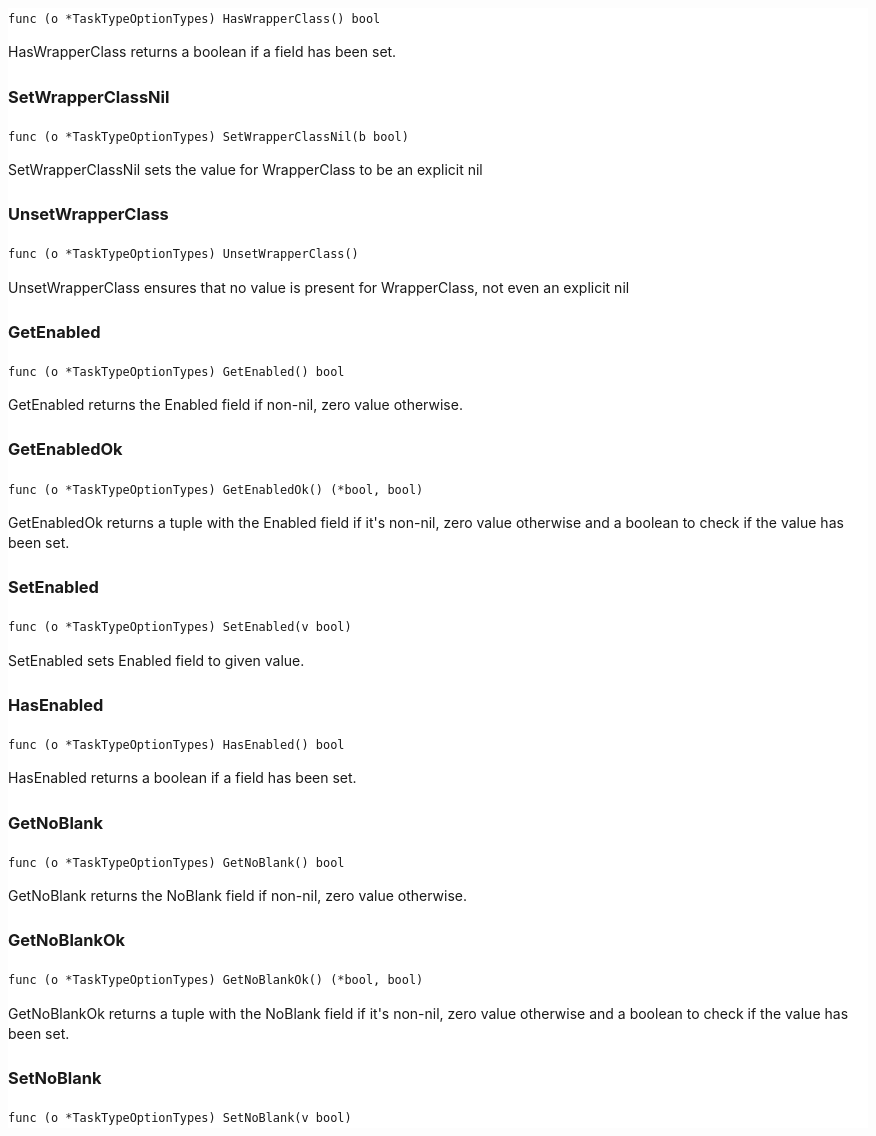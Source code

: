 `func (o *TaskTypeOptionTypes) HasWrapperClass() bool`

HasWrapperClass returns a boolean if a field has been set.

### SetWrapperClassNil

`func (o *TaskTypeOptionTypes) SetWrapperClassNil(b bool)`

 SetWrapperClassNil sets the value for WrapperClass to be an explicit nil

### UnsetWrapperClass
`func (o *TaskTypeOptionTypes) UnsetWrapperClass()`

UnsetWrapperClass ensures that no value is present for WrapperClass, not even an explicit nil
### GetEnabled

`func (o *TaskTypeOptionTypes) GetEnabled() bool`

GetEnabled returns the Enabled field if non-nil, zero value otherwise.

### GetEnabledOk

`func (o *TaskTypeOptionTypes) GetEnabledOk() (*bool, bool)`

GetEnabledOk returns a tuple with the Enabled field if it's non-nil, zero value otherwise
and a boolean to check if the value has been set.

### SetEnabled

`func (o *TaskTypeOptionTypes) SetEnabled(v bool)`

SetEnabled sets Enabled field to given value.

### HasEnabled

`func (o *TaskTypeOptionTypes) HasEnabled() bool`

HasEnabled returns a boolean if a field has been set.

### GetNoBlank

`func (o *TaskTypeOptionTypes) GetNoBlank() bool`

GetNoBlank returns the NoBlank field if non-nil, zero value otherwise.

### GetNoBlankOk

`func (o *TaskTypeOptionTypes) GetNoBlankOk() (*bool, bool)`

GetNoBlankOk returns a tuple with the NoBlank field if it's non-nil, zero value otherwise
and a boolean to check if the value has been set.

### SetNoBlank

`func (o *TaskTypeOptionTypes) SetNoBlank(v bool)`
